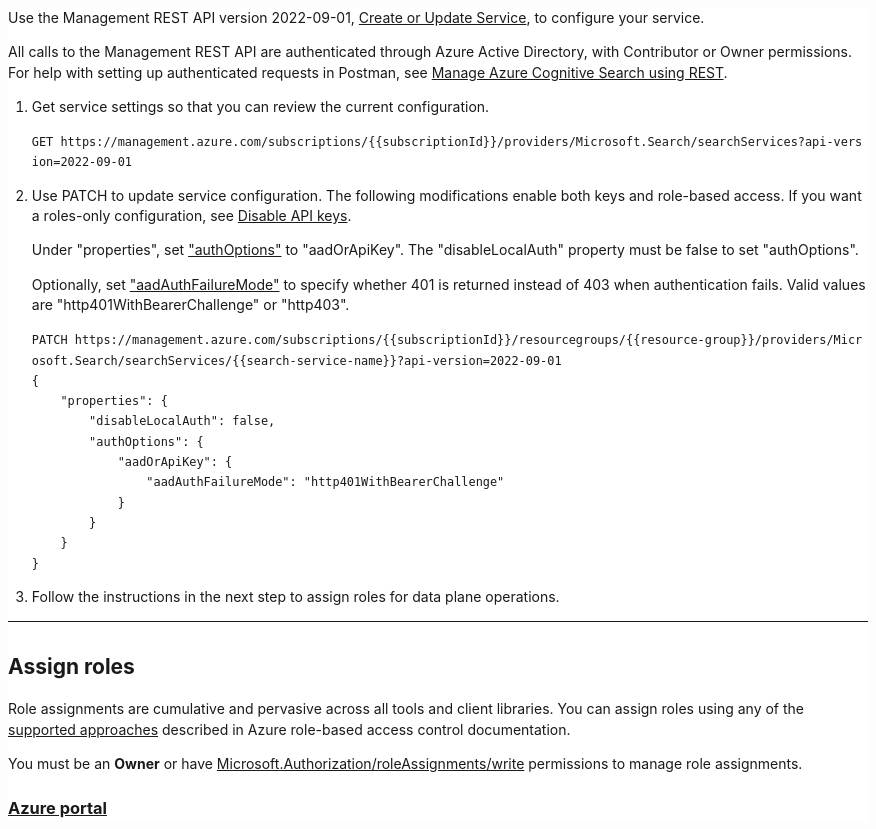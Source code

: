 Use the Management REST API version 2022-09-01, [Create or Update Service](/rest/api/searchmanagement/2022-09-01/services/create-or-update), to configure your service.

All calls to the Management REST API are authenticated through Azure Active Directory, with Contributor or Owner permissions. For help with setting up authenticated requests in Postman, see [Manage Azure Cognitive Search using REST](search-manage-rest.md).

1. Get service settings so that you can review the current configuration.

   ```http
   GET https://management.azure.com/subscriptions/{{subscriptionId}}/providers/Microsoft.Search/searchServices?api-version=2022-09-01
   ```

1. Use PATCH to update service configuration. The following modifications enable both keys and role-based access. If you want a roles-only configuration, see [Disable API keys](#disable-api-key-authentication).

   Under "properties", set ["authOptions"](/rest/api/searchmanagement/2022-09-01/services/create-or-update#dataplaneauthoptions) to "aadOrApiKey". The "disableLocalAuth" property must be false to set "authOptions".

   Optionally, set ["aadAuthFailureMode"](/rest/api/searchmanagement/2022-09-01/services/create-or-update#aadauthfailuremode) to specify whether 401 is returned instead of 403 when authentication fails. Valid values are "http401WithBearerChallenge" or "http403".

    ```http
    PATCH https://management.azure.com/subscriptions/{{subscriptionId}}/resourcegroups/{{resource-group}}/providers/Microsoft.Search/searchServices/{{search-service-name}}?api-version=2022-09-01
    {
        "properties": {
            "disableLocalAuth": false,
            "authOptions": {
                "aadOrApiKey": {
                    "aadAuthFailureMode": "http401WithBearerChallenge"
                }
            }
        }
    }
    ```

1. Follow the instructions in the next step to assign roles for data plane operations.

---

## Assign roles

Role assignments are cumulative and pervasive across all tools and client libraries. You can assign roles using any of the [supported approaches](../role-based-access-control/role-assignments-steps.md) described in Azure role-based access control documentation.

You must be an **Owner** or have [Microsoft.Authorization/roleAssignments/write](/azure/templates/microsoft.authorization/roleassignments) permissions to manage role assignments.

### [**Azure portal**](#tab/roles-portal)
